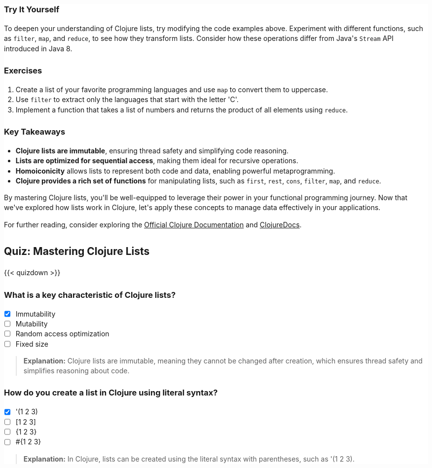 ### Try It Yourself

To deepen your understanding of Clojure lists, try modifying the code examples above. Experiment with different functions, such as `filter`, `map`, and `reduce`, to see how they transform lists. Consider how these operations differ from Java's `Stream` API introduced in Java 8.

### Exercises

1. Create a list of your favorite programming languages and use `map` to convert them to uppercase.
2. Use `filter` to extract only the languages that start with the letter 'C'.
3. Implement a function that takes a list of numbers and returns the product of all elements using `reduce`.

### Key Takeaways

- **Clojure lists are immutable**, ensuring thread safety and simplifying code reasoning.
- **Lists are optimized for sequential access**, making them ideal for recursive operations.
- **Homoiconicity** allows lists to represent both code and data, enabling powerful metaprogramming.
- **Clojure provides a rich set of functions** for manipulating lists, such as `first`, `rest`, `cons`, `filter`, `map`, and `reduce`.

By mastering Clojure lists, you'll be well-equipped to leverage their power in your functional programming journey. Now that we've explored how lists work in Clojure, let's apply these concepts to manage data effectively in your applications.

For further reading, consider exploring the [Official Clojure Documentation](https://clojure.org/reference/data_structures) and [ClojureDocs](https://clojuredocs.org/).

## Quiz: Mastering Clojure Lists

{{< quizdown >}}

### What is a key characteristic of Clojure lists?

- [x] Immutability
- [ ] Mutability
- [ ] Random access optimization
- [ ] Fixed size

> **Explanation:** Clojure lists are immutable, meaning they cannot be changed after creation, which ensures thread safety and simplifies reasoning about code.


### How do you create a list in Clojure using literal syntax?

- [x] '(1 2 3)
- [ ] [1 2 3]
- [ ] {1 2 3}
- [ ] #{1 2 3}

> **Explanation:** In Clojure, lists can be created using the literal syntax with parentheses, such as '(1 2 3).
